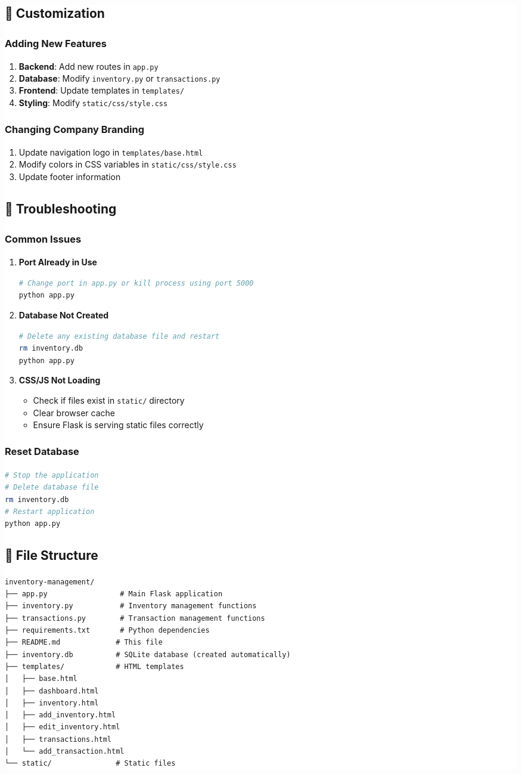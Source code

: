 ## 🔧 Customization

### Adding New Features
1. **Backend**: Add new routes in `app.py`
2. **Database**: Modify `inventory.py` or `transactions.py`
3. **Frontend**: Update templates in `templates/`
4. **Styling**: Modify `static/css/style.css`

### Changing Company Branding
1. Update navigation logo in `templates/base.html`
2. Modify colors in CSS variables in `static/css/style.css`
3. Update footer information

## 🐛 Troubleshooting

### Common Issues

1. **Port Already in Use**
   ```bash
   # Change port in app.py or kill process using port 5000
   python app.py
   ```

2. **Database Not Created**
   ```bash
   # Delete any existing database file and restart
   rm inventory.db
   python app.py
   ```

3. **CSS/JS Not Loading**
   - Check if files exist in `static/` directory
   - Clear browser cache
   - Ensure Flask is serving static files correctly

### Reset Database
```bash
# Stop the application
# Delete database file
rm inventory.db
# Restart application
python app.py
```

## 📄 File Structure

```
inventory-management/
├── app.py                 # Main Flask application
├── inventory.py           # Inventory management functions
├── transactions.py        # Transaction management functions
├── requirements.txt       # Python dependencies
├── README.md             # This file
├── inventory.db          # SQLite database (created automatically)
├── templates/            # HTML templates
│   ├── base.html
│   ├── dashboard.html
│   ├── inventory.html
│   ├── add_inventory.html
│   ├── edit_inventory.html
│   ├── transactions.html
│   └── add_transaction.html
└── static/               # Static files
```